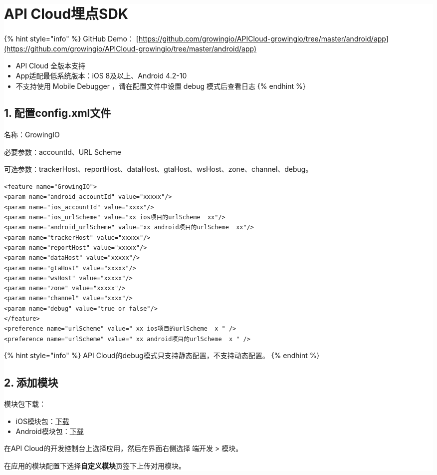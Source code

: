 # API Cloud埋点SDK

{% hint style="info" %}
GitHub Demo： [https://github.com/growingio/APICloud-growingio/tree/master/android/app](https://github.com/growingio/APICloud-growingio/tree/master/android/app)

* API Cloud 全版本支持
* App适配最低系统版本：iOS 8及以上、Android 4.2-10
* 不支持使用 Mobile Debugger ，请在配置文件中设置 debug 模式后查看日志
{% endhint %}

## 1. 配置config.xml文件

名称：GrowingIO

必要参数：accountId、URL Scheme

可选参数：trackerHost、reportHost、dataHost、gtaHost、wsHost、zone、channel、debug。

```markup
<feature name="GrowingIO">
<param name="android_accountId" value="xxxxx"/>
<param name="ios_accountId" value="xxxx"/>
<param name="ios_urlScheme" value="xx ios项目的urlScheme  xx"/>
<param name="android_urlScheme" value="xx android项目的urlScheme  xx"/>
<param name="trackerHost" value="xxxxx"/>
<param name="reportHost" value="xxxxx"/>
<param name="dataHost" value="xxxxx"/>
<param name="gtaHost" value="xxxxx"/>
<param name="wsHost" value="xxxxx"/>
<param name="zone" value="xxxxx"/>
<param name="channel" value="xxxx"/>
<param name="debug" value="true or false"/>
</feature>
<preference name="urlScheme" value=" xx ios项目的urlScheme  x " />
<preference name="urlScheme" value=" xx android项目的urlScheme  x " />
```

{% hint style="info" %}
API Cloud的debug模式只支持静态配置，不支持动态配置。
{% endhint %}

## 2. 添加模块

模块包下载：

* iOS模块包：[下载](https://github.com/growingio/APICloud-growingio/blob/master/iOS/iOS/GrowingIO\_iOS.zip)​
* Android模块包：[下载](https://github.com/growingio/APICloud-growingio/blob/master/android/GrowingIO.zip)

在API Cloud的开发控制台上选择应用，然后在界面右侧选择 端开发 > 模块。

在应用的模块配置下选择**自定义模块**页签下上传对用模块。

